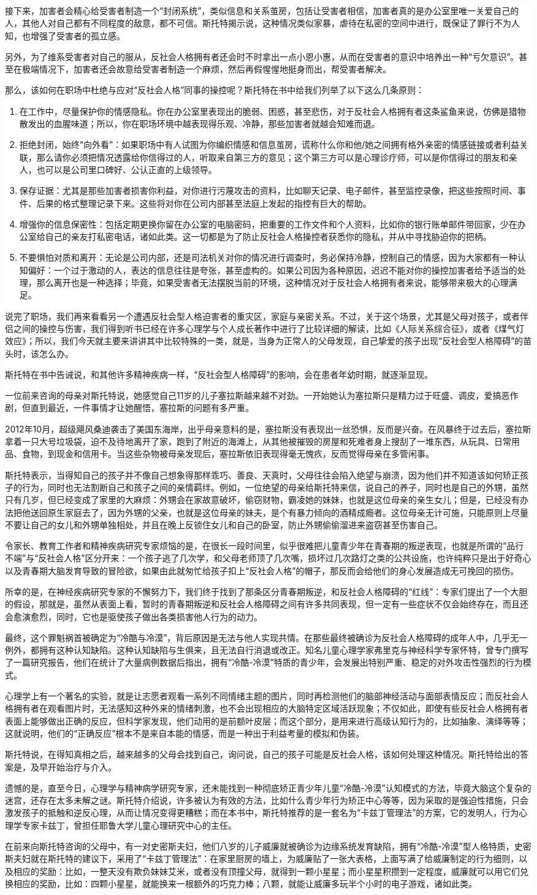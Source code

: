 接下来，加害者会精心给受害者制造一个“封闭系统”，类似信息和关系茧房，包括让受害者相信，加害者真的是办公室里唯一关爱自己的人，其他人对自己都有不同程度的敌意，都不可信。斯托特揭示说，这种情况类似家暴，虐待在私密的空间中进行，既保证了罪行不为人知，也增强了受害者的孤立感。

另外，为了维系受害者对自己的服从，反社会人格拥有者还会时不时拿出一点小恩小惠，从而在受害者的意识中培养出一种“亏欠意识”。甚至在极端情况下，加害者还会故意给受害者制造一个麻烦，然后再假惺惺地挺身而出，帮受害者解决。

那么，该如何在职场中杜绝与应对“反社会人格”同事的操控呢？斯托特在书中给我们列举了以下这么几条原则：

1.    在工作中，尽量保护你的情感隐私。你在办公室里表现出的脆弱、困惑，甚至悲伤，对于反社会人格拥有者这条鲨鱼来说，仿佛是猎物散发出的血腥味道；所以，你在职场环境中越表现得乐观、冷静，那些加害者就越会知难而退。

2.    拒绝封闭，始终“向外看”：如果职场中有人试图为你编织情感和信息茧房，谎称什么你和他/她之间拥有格外亲密的情感链接或者利益关联，那么请你必须把情况透露给你信得过的人，听取来自第三方的意见；这个第三方可以是心理诊疗师，可以是你信得过的朋友和亲人，也可以是公司里口碑好、公认正直的上级领导。

3.    保存证据：尤其是那些加害者损害你利益，对你进行污蔑攻击的资料，比如聊天记录、电子邮件，甚至监控录像，把这些按照时间、事件、后果的格式整理记录下来。这些将对你在公司内部甚至法庭上发起的指控有巨大的帮助。

4.    增强你的信息保密性：包括定期更换你留在办公室的电脑密码，把重要的工作文件和个人资料，比如你的银行账单邮件带回家，少在办公室给自己的亲友打私密电话，诸如此类。这一切都是为了防止反社会人格操控者获悉你的隐私，并从中寻找胁迫你的把柄。

5.    不要惧怕对质和离开：无论是公司内部，还是司法机关对你的情况进行调查时，务必保持冷静，控制自己的情感，因为大家都有一种认知偏好：一个过于激动的人，表达的信息往往是夸张，甚至虚构的。如果公司因为各种原因，迟迟不能对你的操控加害者给予适当的处理，那么离开也是一种选择；毕竟，如果受害者无法摆脱当前的环境，这种情况对于反社会人格拥有者来说，能够带来极大的心理满足。

说完了职场，我们再来看看另一个遭遇反社会型人格迫害者的重灾区，家庭与亲密关系。不过，关于这个场景，尤其是父母对孩子，或者伴侣之间的操控与伤害，我们得到听书已经在许多心理学与个人成长著作中进行了比较详细的解读，比如《人际关系综合征》，或者《煤气灯效应》；所以，我们今天就主要来讲讲其中比较特殊的一类，就是，当身为正常人的父母发现，自己挚爱的孩子出现“反社会型人格障碍”的苗头时，该怎么办。

斯托特在书中告诫说，和其他许多精神疾病一样，“反社会型人格障碍”的影响，会在患者年幼时期，就逐渐显现。

一位前来咨询的母亲对斯托特说，她感觉自己11岁的儿子塞拉斯越来越不对劲。一开始她认为塞拉斯只是精力过于旺盛、调皮，爱搞恶作剧，但直到最近，一件事情才让她醒悟，塞拉斯的问题有多严重。

2012年10月，超级飓风桑迪袭击了美国东海岸，出乎母亲意料的是，塞拉斯没有表现出一丝恐惧，反而是兴奋。在风暴终于过去后，塞拉斯拿着一只大号垃圾袋，迫不及待地离开了家，跑到了附近的海滩上，从其他被摧毁的房屋和死难者身上搜刮了一堆东西，从玩具、日常用品、食物，到现金和信用卡。当这些杂物被母亲发现后，塞拉斯依旧表现得毫无愧疚，反而觉得母亲在多管闲事。

斯托特表示，当得知自己的孩子并不像自己想象得那样乖巧、善良、天真时，父母往往会陷入绝望与崩溃，因为他们并不知道该如何矫正孩子的行为，同时也无法割断自己和孩子之间的亲情羁绊。例如，一位绝望的母亲给斯托特来信，说自己的养子，同时也是自己的外甥，虽然只有几岁，但已经变成了家里的大麻烦：外甥会在家故意破坏，偷窃财物，霸凌她的妹妹，也就是这位母亲的亲生女儿；但是，已经没有办法把他送回原生家庭去了，因为外甥的父亲，也就是这位母亲的妹夫，是个有暴力倾向的酒精成瘾者。这位母亲无计可施，只能原则上尽量不要让自己的女儿和外甥单独相处，并且在晚上反锁住女儿和自己的卧室，防止外甥偷偷溜进来盗窃甚至伤害自己。

令家长、教育工作者和精神疾病研究专家烦恼的是，在很长一段时间里，似乎很难把儿童青少年在青春期的叛逆表现，也就是所谓的“品行不端”与“反社会人格”区分开来：一个孩子逃了几次学，和父母老师顶了几次嘴，损坏过几次路灯之类的公共设施，也许纯粹只是出于好奇心以及青春期大脑发育导致的冒险欲，如果由此就匆忙给孩子扣上“反社会人格”的帽子，那反而会给他们的身心发展造成无可挽回的损伤。



所幸的是，在神经疾病研究专家的不懈努力下，我们终于找到了那条区分青春期叛逆，和反社会人格障碍的“红线”：专家们提出了一个大胆的假设，那就是，虽然从表面上看，暂时的青春期叛逆和反社会人格障碍之间有许多共同表现，但一定有一些症状不仅会始终存在，而且还会愈演愈烈，同时，它也是驱使孩子做出各类损害他人行为的动力。

最终，这个罪魁祸首被确定为“冷酷与冷漠”，背后原因是无法与他人实现共情。在那些最终被确诊为反社会人格障碍的成年人中，几乎无一例外，都拥有这种认知缺陷。这种认知缺陷与生俱来，且无法自行消退或改正。知名儿童心理学家弗里克与神经科学专家怀特，曾专门撰写了一篇研究报告，他们在统计了大量病例数据后指出，拥有“冷酷-冷漠”特质的青少年，会发展出特别严重、稳定的对外攻击性强烈的行为模式。

心理学上有一个著名的实验，就是让志愿者观看一系列不同情绪主题的图片，同时再检测他们的脑部神经活动与面部表情反应；而反社会人格拥有者在观看图片时，无法感知这种外来的情绪刺激，也不会出现相应的大脑特定区域活跃现象；不仅如此，即使有些反社会人格拥有者表面上能够做出正确的反应，但科学家发现，他们动用的是前额叶皮层；而这个部分，是用来进行高级认知行为的，比如抽象、演绎等等；这就说明，他们的“正确反应”根本不是来自本能的情感，而是一种出于利益考量的模拟和伪装。

斯托特说，在得知真相之后，越来越多的父母会找到自己，询问说，自己的孩子可能是反社会人格，该如何处理这种情况。斯托特给出的答案是，及早开始治疗与介入。

遗憾的是，直至今日，心理学与精神病学研究专家，还未能找到一种彻底矫正青少年儿童“冷酷-冷漠”认知模式的方法，毕竟大脑这个复杂的迷宫，还存在太多未解之谜。斯托特介绍说，许多被认为有效的方法，比如什么青少年行为矫正中心等等，因为采取的是强迫性措施，只会激发孩子的抵触和逆反心理，从而让情况变得更糟糕；而在本书中，斯托特推荐的是一套名为“卡兹丁管理法”的方案，它的发明人，行为心理学专家卡兹丁，曾担任耶鲁大学儿童心理研究中心的主任。

在前来向斯托特咨询的父母中，有一对史密斯夫妇，他们八岁的儿子威廉就被确诊为边缘系统发育缺陷，拥有“冷酷-冷漠”型人格特质，史密斯夫妇就在斯托特的建议下，采用了“卡兹丁管理法”：在家里厨房的墙上，为威廉贴了一张大表格，上面写满了给威廉制定的行为细则，以及相应的奖励：比如，一整天没有欺负妹妹艾米，或者没有顶撞父母，就得到一颗小星星；而小星星积攒到一定程度，威廉就可以用它们兑换相应的奖励，比如：四颗小星星，就能换来一根额外的巧克力棒；八颗，就能让威廉多玩半个小时的电子游戏，诸如此类。
